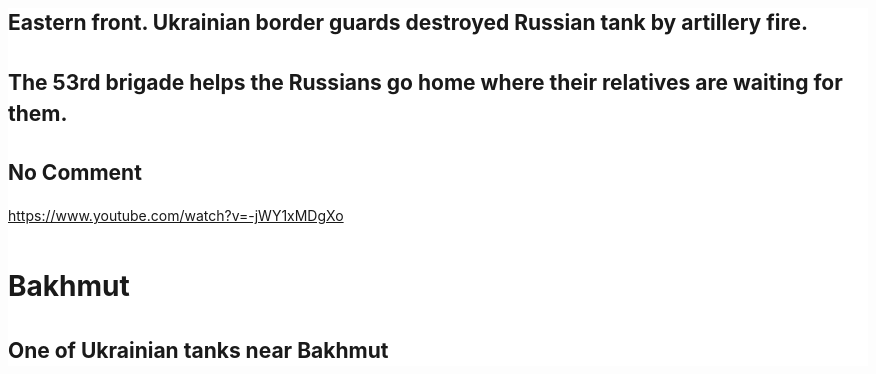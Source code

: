 <video 
  src="https://user-images.githubusercontent.com/34960418/200939089-f5993987-c005-4f54-85bd-cc9bdcafd768.mp4" controls="controls" style="max-width: 730px;">
</video>

## Eastern front. Ukrainian border guards destroyed Russian tank by artillery fire.

<video 
  src="https://user-images.githubusercontent.com/34960418/200941985-860fd5d2-cdfe-419b-b9be-05dd153def9c.mp4" controls="controls" style="max-width: 730px;">
</video>

## The 53rd brigade helps the Russians go home where their relatives are waiting for them.

<video 
  src="https://user-images.githubusercontent.com/34960418/200942670-270afa16-513b-49e8-87ef-80fdc3d60f70.mp4" controls="controls" style="max-width: 730px;">
</video>

## No Comment

<video 
  src="https://user-images.githubusercontent.com/34960418/200898479-1c14c32a-d1c9-4a0a-ad65-248a33560d34.mp4" controls="controls" style="max-width: 730px;">
</video>

<video 
  src="https://user-images.githubusercontent.com/34960418/200927363-f77d1319-2af9-40fa-a39c-8e00b1edc39f.mp4" controls="controls" style="max-width: 730px;">
</video>

<video 
  src="https://user-images.githubusercontent.com/34960418/200927730-d257fb84-6b99-4239-9f16-c3be1ccf6b96.mp4" controls="controls" style="max-width: 730px;">
</video>

<video 
  src="https://user-images.githubusercontent.com/34960418/200938404-a2dbc17f-5e63-4665-a048-15f647c91ab0.mp4" controls="controls" style="max-width: 730px;">
</video>

https://www.youtube.com/watch?v=-jWY1xMDgXo


# Bakhmut

## One of Ukrainian tanks near Bakhmut

<video 
  src="https://user-images.githubusercontent.com/34960418/200929478-fcb5d650-cf4d-4528-9257-f3dc47f99383.mp4" controls="controls" style="max-width: 730px;">
</video>
